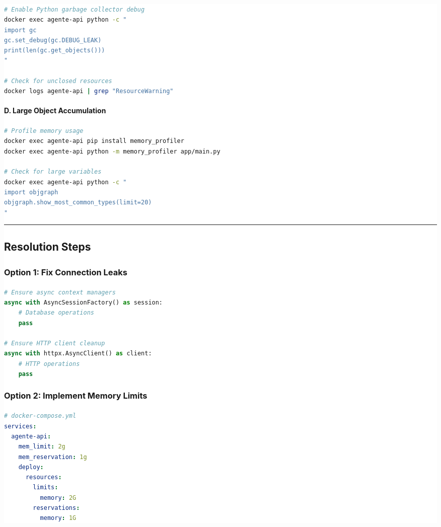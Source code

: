 ```bash
# Enable Python garbage collector debug
docker exec agente-api python -c "
import gc
gc.set_debug(gc.DEBUG_LEAK)
print(len(gc.get_objects()))
"

# Check for unclosed resources
docker logs agente-api | grep "ResourceWarning"
```

#### D. Large Object Accumulation

```bash
# Profile memory usage
docker exec agente-api pip install memory_profiler
docker exec agente-api python -m memory_profiler app/main.py

# Check for large variables
docker exec agente-api python -c "
import objgraph
objgraph.show_most_common_types(limit=20)
"
```

---

## Resolution Steps

### Option 1: Fix Connection Leaks

```python
# Ensure async context managers
async with AsyncSessionFactory() as session:
    # Database operations
    pass

# Ensure HTTP client cleanup
async with httpx.AsyncClient() as client:
    # HTTP operations
    pass
```

### Option 2: Implement Memory Limits

```yaml
# docker-compose.yml
services:
  agente-api:
    mem_limit: 2g
    mem_reservation: 1g
    deploy:
      resources:
        limits:
          memory: 2G
        reservations:
          memory: 1G
```
